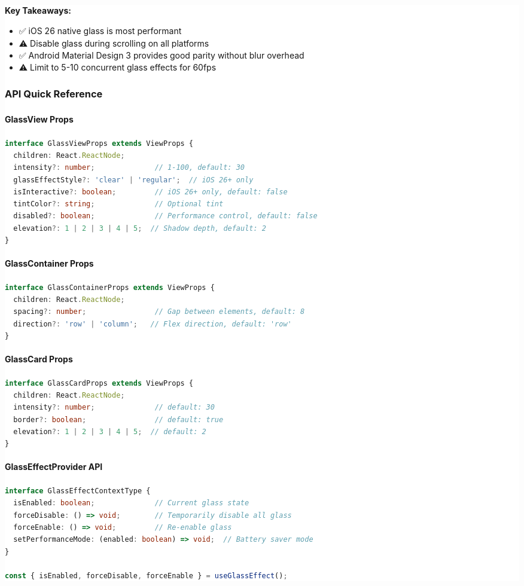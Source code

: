 **Key Takeaways:**
- ✅ iOS 26 native glass is most performant
- ⚠️ Disable glass during scrolling on all platforms
- ✅ Android Material Design 3 provides good parity without blur overhead
- ⚠️ Limit to 5-10 concurrent glass effects for 60fps

### API Quick Reference

#### GlassView Props

```typescript
interface GlassViewProps extends ViewProps {
  children: React.ReactNode;
  intensity?: number;              // 1-100, default: 30
  glassEffectStyle?: 'clear' | 'regular';  // iOS 26+ only
  isInteractive?: boolean;         // iOS 26+ only, default: false
  tintColor?: string;              // Optional tint
  disabled?: boolean;              // Performance control, default: false
  elevation?: 1 | 2 | 3 | 4 | 5;  // Shadow depth, default: 2
}
```

#### GlassContainer Props

```typescript
interface GlassContainerProps extends ViewProps {
  children: React.ReactNode;
  spacing?: number;                // Gap between elements, default: 8
  direction?: 'row' | 'column';   // Flex direction, default: 'row'
}
```

#### GlassCard Props

```typescript
interface GlassCardProps extends ViewProps {
  children: React.ReactNode;
  intensity?: number;              // default: 30
  border?: boolean;                // default: true
  elevation?: 1 | 2 | 3 | 4 | 5;  // default: 2
}
```

#### GlassEffectProvider API

```typescript
interface GlassEffectContextType {
  isEnabled: boolean;              // Current glass state
  forceDisable: () => void;        // Temporarily disable all glass
  forceEnable: () => void;         // Re-enable glass
  setPerformanceMode: (enabled: boolean) => void;  // Battery saver mode
}

const { isEnabled, forceDisable, forceEnable } = useGlassEffect();
```
